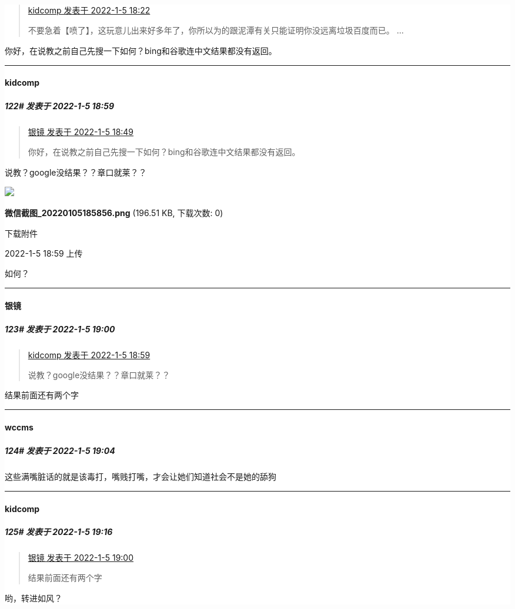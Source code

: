 <blockquote><a href="httphttps://bbs.saraba1st.com/2b/forum.php?mod=redirect&amp;goto=findpost&amp;pid=54175828&amp;ptid=2045837" target="_blank">kidcomp 发表于 2022-1-5 18:22</a>

不要急着【喷了】，这玩意儿出来好多年了，你所以为的跟泥潭有关只能证明你没远离垃圾百度而已。 ...</blockquote>
你好，在说教之前自己先搜一下如何？bing和谷歌连中文结果都没有返回。

*****

####  kidcomp  
##### 122#       发表于 2022-1-5 18:59

<blockquote><a href="httphttps://bbs.saraba1st.com/2b/forum.php?mod=redirect&amp;goto=findpost&amp;pid=54176291&amp;ptid=2045837" target="_blank">银镜 发表于 2022-1-5 18:49</a>

你好，在说教之前自己先搜一下如何？bing和谷歌连中文结果都没有返回。</blockquote>
说教？google没结果？？章口就莱？？

<img src="https://img.saraba1st.com/forum/202201/05/185907ldg0ri6i3pugpq6f.png" referrerpolicy="no-referrer">

<strong>微信截图_20220105185856.png</strong> (196.51 KB, 下载次数: 0)

下载附件

2022-1-5 18:59 上传

如何？

*****

####  银镜  
##### 123#       发表于 2022-1-5 19:00

<blockquote><a href="httphttps://bbs.saraba1st.com/2b/forum.php?mod=redirect&amp;goto=findpost&amp;pid=54176468&amp;ptid=2045837" target="_blank">kidcomp 发表于 2022-1-5 18:59</a>

说教？google没结果？？章口就莱？？</blockquote>
结果前面还有两个字



*****

####  wccms  
##### 124#       发表于 2022-1-5 19:04

这些满嘴脏话的就是该毒打，嘴贱打嘴，才会让她们知道社会不是她的舔狗

*****

####  kidcomp  
##### 125#       发表于 2022-1-5 19:16

<blockquote><a href="httphttps://bbs.saraba1st.com/2b/forum.php?mod=redirect&amp;goto=findpost&amp;pid=54176491&amp;ptid=2045837" target="_blank">银镜 发表于 2022-1-5 19:00</a>

结果前面还有两个字</blockquote>
哟，转进如风？
